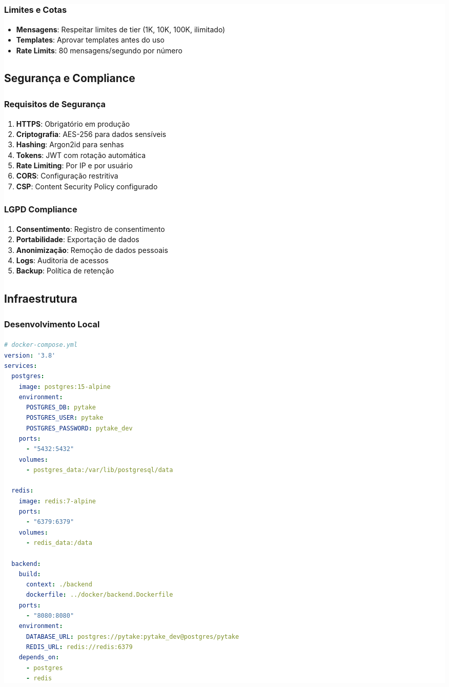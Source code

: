 ### Limites e Cotas
- **Mensagens**: Respeitar limites de tier (1K, 10K, 100K, ilimitado)
- **Templates**: Aprovar templates antes do uso
- **Rate Limits**: 80 mensagens/segundo por número

## Segurança e Compliance

### Requisitos de Segurança
1. **HTTPS**: Obrigatório em produção
2. **Criptografia**: AES-256 para dados sensíveis
3. **Hashing**: Argon2id para senhas
4. **Tokens**: JWT com rotação automática
5. **Rate Limiting**: Por IP e por usuário
6. **CORS**: Configuração restritiva
7. **CSP**: Content Security Policy configurado

### LGPD Compliance
1. **Consentimento**: Registro de consentimento
2. **Portabilidade**: Exportação de dados
3. **Anonimização**: Remoção de dados pessoais
4. **Logs**: Auditoria de acessos
5. **Backup**: Política de retenção

## Infraestrutura

### Desenvolvimento Local
```yaml
# docker-compose.yml
version: '3.8'
services:
  postgres:
    image: postgres:15-alpine
    environment:
      POSTGRES_DB: pytake
      POSTGRES_USER: pytake
      POSTGRES_PASSWORD: pytake_dev
    ports:
      - "5432:5432"
    volumes:
      - postgres_data:/var/lib/postgresql/data

  redis:
    image: redis:7-alpine
    ports:
      - "6379:6379"
    volumes:
      - redis_data:/data

  backend:
    build:
      context: ./backend
      dockerfile: ../docker/backend.Dockerfile
    ports:
      - "8080:8080"
    environment:
      DATABASE_URL: postgres://pytake:pytake_dev@postgres/pytake
      REDIS_URL: redis://redis:6379
    depends_on:
      - postgres
      - redis

```
